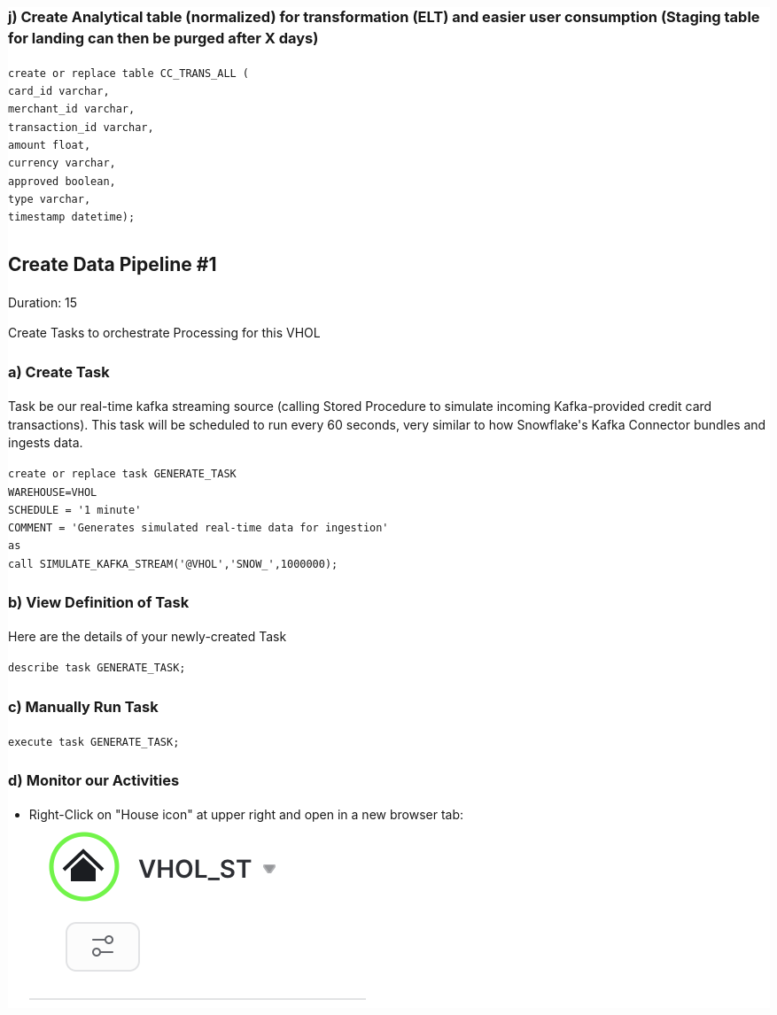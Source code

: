 ### j) Create Analytical table (normalized) for transformation (ELT) and easier user consumption (Staging table for landing can then be purged after X days)
```
create or replace table CC_TRANS_ALL (
card_id varchar,
merchant_id varchar,
transaction_id varchar,
amount float,
currency varchar,
approved boolean,
type varchar,
timestamp datetime);
```
## Create Data Pipeline #1
Duration: 15

Create Tasks to orchestrate Processing for this VHOL

### a)  Create Task
Task be our real-time kafka streaming source (calling Stored Procedure to simulate incoming Kafka-provided credit card transactions).  This task will be scheduled to run every 60 seconds, very similar to how Snowflake's Kafka Connector bundles and ingests data.
```
create or replace task GENERATE_TASK
WAREHOUSE=VHOL
SCHEDULE = '1 minute'
COMMENT = 'Generates simulated real-time data for ingestion'
as
call SIMULATE_KAFKA_STREAM('@VHOL','SNOW_',1000000);
```

### b)  View Definition of Task
Here are the details of your newly-created Task
```
describe task GENERATE_TASK;
```

### c)  Manually Run Task  
```
execute task GENERATE_TASK;
```

### d) Monitor our Activities

- Right-Click on "House icon" at upper right and open in a new browser tab:    
 ![](assets/image6-1.png)  
